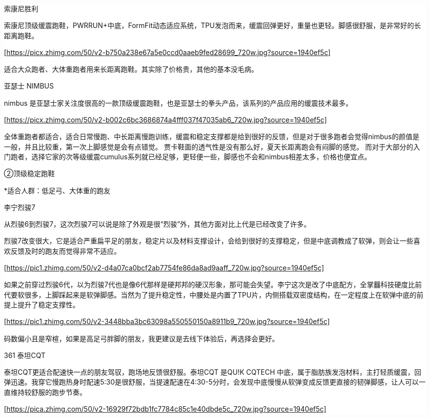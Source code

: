 



索康尼胜利

索康尼顶级缓震跑鞋，PWRRUN+中底，FormFit动态适应系统，TPU发泡而来，缓震回弹更好，重量也更轻。脚感很舒服，是非常好的长距离跑鞋。




[https://picx.zhimg.com/50/v2-b750a238e67a5e0ccd0aaeb9fed28699_720w.jpg?source=1940ef5c]


适合大众跑者、大体重跑者用来长距离跑鞋。其实除了价格贵，其他的基本没毛病。






亚瑟士 NIMBUS

nimbus 是亚瑟士家关注度很高的一款顶级缓震跑鞋，也是亚瑟士的拳头产品，该系列的产品应用的缓震技术最多。

[https://picx.zhimg.com/50/v2-b002c6bc3686874a4fff037f47035ab6_720w.jpg?source=1940ef5c]

全体重跑者都适合，适合日常慢跑、中长距离慢跑训练，缓震和稳定支撑都是给到很好的反馈，但是对于很多跑者会觉得nimbus的颜值是一般，并且比较重，第一次上脚感觉是会有点错觉。 贾卡鞋面的透气性是没有那么好，夏天长距离跑会有闷脚的感觉。 而对于大部分的入门跑者，选择它家的次等级缓震cumulus系列就已经足够，更轻便一些，脚感也不会和nimbus相差太多，价格也便宜点。





②顶级稳定跑鞋

*适合人群：低足弓、大体重的跑友


李宁烈骏7

从烈骏6到烈骏7，这次烈骏7可以说是除了外观是很“烈骏”外，其他方面对比上代是已经改变了许多。


烈骏7改变很大，它是适合严重扁平足的朋友，稳定片以及材料支撑设计，会给到很好的支撑稳定，但是中底调教成了软弹，则会让一些喜欢反馈及时的跑友而觉得非常不适应。

[https://pic1.zhimg.com/50/v2-d4a07ca0bcf2ab7754fe86da8ad9aaff_720w.jpg?source=1940ef5c]


如果之前穿过烈骏6代，以为烈骏7代也是像6代那样是硬邦邦的硬汉形象，那可能会失望。李宁这次是改了中底配方，全掌䨻科技硬度比前代要软很多，上脚踩起来是软弹脚感。当然为了提升稳定性，中腰处是内置了TPU片，内侧搭载双密度结构，在一定程度上在软弹中底的前提上提升了稳定支撑性。




[https://pic1.zhimg.com/50/v2-3448bba3bc63098a550550150a8911b9_720w.jpg?source=1940ef5c]


码数偏小且是窄楦，如果是高足弓胖脚的朋友，我更建议是去线下体验后，再选择会更好。





361 泰坦CQT

泰坦CQT更适合配速快一点的朋友驾驭，跑场地反馈很舒服。泰坦CQT 是QU!K CQTECH 中底，属于脂肪族发泡材料，主打轻质缓震，回弹迅速。我穿它慢跑热身时配速5:30是很舒服，当提速配速在4:30-5分时，会发现中底慢慢从软弹变成反馈更直接的韧弹脚感，让人可以一直维持较舒服的跑步节奏。

[https://pica.zhimg.com/50/v2-16929f72bdb1fc7784c85c1e40dbde5c_720w.jpg?source=1940ef5c]



